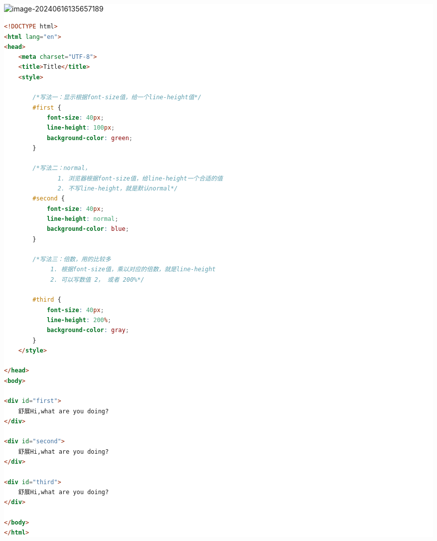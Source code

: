 ![image-20240616135657189](https://erick-typora-image.oss-cn-shanghai.aliyuncs.com/img/image-20240616135657189.png)

```html
<!DOCTYPE html>
<html lang="en">
<head>
    <meta charset="UTF-8">
    <title>Title</title>
    <style>

        /*写法一：显示根据font-size值，给一个line-height值*/
        #first {
            font-size: 40px;
            line-height: 100px;
            background-color: green;
        }

        /*写法二：normal，
               1. 浏览器根据font-size值，给line-height一个合适的值
               2. 不写line-height，就是默认normal*/
        #second {
            font-size: 40px;
            line-height: normal;
            background-color: blue;
        }

        /*写法三：倍数，用的比较多
             1. 根据font-size值，乘以对应的倍数，就是line-height
             2. 可以写数值 2， 或者 200%*/

        #third {
            font-size: 40px;
            line-height: 200%;
            background-color: gray;
        }
    </style>

</head>
<body>

<div id="first">
    舒展Hi,what are you doing?
</div>

<div id="second">
    舒展Hi,what are you doing?
</div>

<div id="third">
    舒展Hi,what are you doing?
</div>

</body>
</html>
```
